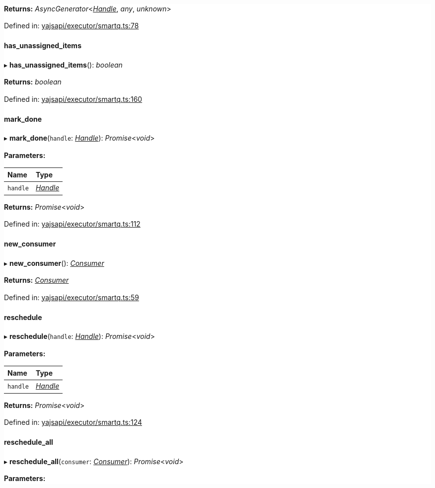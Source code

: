 **Returns:** _AsyncGenerator_&lt;[_Handle_](executor_smartq.handle.md), _any_, _unknown_&gt;

Defined in: [yajsapi/executor/smartq.ts:78](https://github.com/golemfactory/yajsapi/blob/289a25a/yajsapi/executor/smartq.ts#L78)

#### has\_unassigned\_items

▸ **has\_unassigned\_items**\(\): _boolean_

**Returns:** _boolean_

Defined in: [yajsapi/executor/smartq.ts:160](https://github.com/golemfactory/yajsapi/blob/289a25a/yajsapi/executor/smartq.ts#L160)

#### mark\_done

▸ **mark\_done**\(`handle`: [_Handle_](executor_smartq.handle.md)\): _Promise_&lt;_void_&gt;

**Parameters:**

| Name | Type |
| :--- | :--- |
| `handle` | [_Handle_](executor_smartq.handle.md) |

**Returns:** _Promise_&lt;_void_&gt;

Defined in: [yajsapi/executor/smartq.ts:112](https://github.com/golemfactory/yajsapi/blob/289a25a/yajsapi/executor/smartq.ts#L112)

#### new\_consumer

▸ **new\_consumer**\(\): [_Consumer_](executor_smartq.consumer.md)

**Returns:** [_Consumer_](executor_smartq.consumer.md)

Defined in: [yajsapi/executor/smartq.ts:59](https://github.com/golemfactory/yajsapi/blob/289a25a/yajsapi/executor/smartq.ts#L59)

#### reschedule

▸ **reschedule**\(`handle`: [_Handle_](executor_smartq.handle.md)\): _Promise_&lt;_void_&gt;

**Parameters:**

| Name | Type |
| :--- | :--- |
| `handle` | [_Handle_](executor_smartq.handle.md) |

**Returns:** _Promise_&lt;_void_&gt;

Defined in: [yajsapi/executor/smartq.ts:124](https://github.com/golemfactory/yajsapi/blob/289a25a/yajsapi/executor/smartq.ts#L124)

#### reschedule\_all

▸ **reschedule\_all**\(`consumer`: [_Consumer_](executor_smartq.consumer.md)\): _Promise_&lt;_void_&gt;

**Parameters:**
